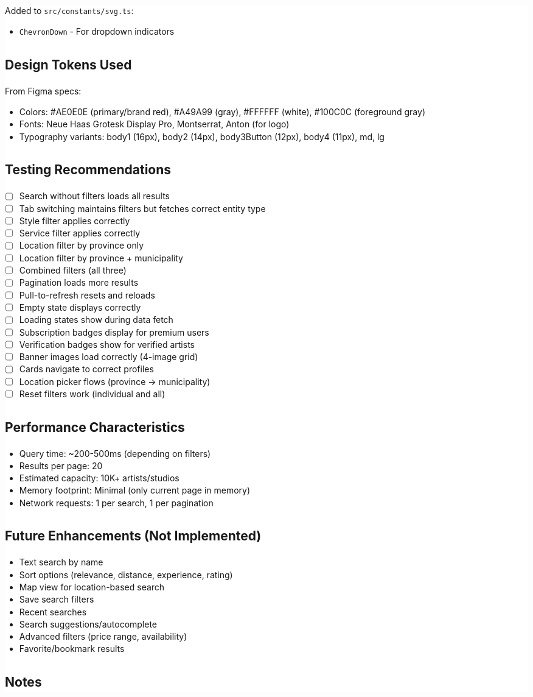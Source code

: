 Added to `src/constants/svg.ts`:
- `ChevronDown` - For dropdown indicators

## Design Tokens Used

From Figma specs:
- Colors: #AE0E0E (primary/brand red), #A49A99 (gray), #FFFFFF (white), #100C0C (foreground gray)
- Fonts: Neue Haas Grotesk Display Pro, Montserrat, Anton (for logo)
- Typography variants: body1 (16px), body2 (14px), body3Button (12px), body4 (11px), md, lg

## Testing Recommendations

- [ ] Search without filters loads all results
- [ ] Tab switching maintains filters but fetches correct entity type
- [ ] Style filter applies correctly
- [ ] Service filter applies correctly
- [ ] Location filter by province only
- [ ] Location filter by province + municipality
- [ ] Combined filters (all three)
- [ ] Pagination loads more results
- [ ] Pull-to-refresh resets and reloads
- [ ] Empty state displays correctly
- [ ] Loading states show during data fetch
- [ ] Subscription badges display for premium users
- [ ] Verification badges show for verified artists
- [ ] Banner images load correctly (4-image grid)
- [ ] Cards navigate to correct profiles
- [ ] Location picker flows (province → municipality)
- [ ] Reset filters work (individual and all)

## Performance Characteristics

- Query time: ~200-500ms (depending on filters)
- Results per page: 20
- Estimated capacity: 10K+ artists/studios
- Memory footprint: Minimal (only current page in memory)
- Network requests: 1 per search, 1 per pagination

## Future Enhancements (Not Implemented)

- Text search by name
- Sort options (relevance, distance, experience, rating)
- Map view for location-based search
- Save search filters
- Recent searches
- Search suggestions/autocomplete
- Advanced filters (price range, availability)
- Favorite/bookmark results

## Notes
